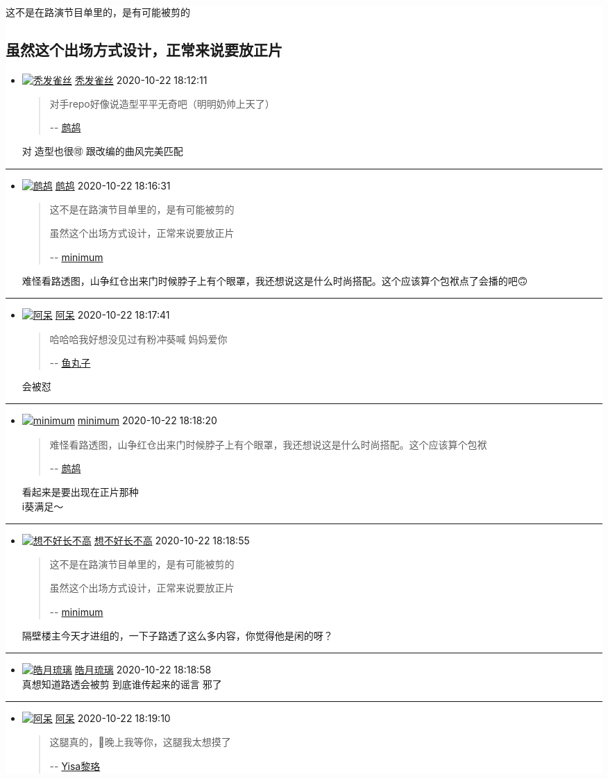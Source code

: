   这不是在路演节目单里的，是有可能被剪的  
    
  虽然这个出场方式设计，正常来说要放正片  
---
* [![秃发雀丝](../../image/icon/u3984012-5.jpg)](https://www.douban.com/people/3984012/)    [秃发雀丝](https://www.douban.com/people/3984012/)    2020-10-22 18:12:11  
  >对手repo好像说造型平平无奇吧（明明奶帅上天了）  
  >
  >-- [鹧鸪](https://www.douban.com/people/2968358/)  
  
  对 造型也很🉑️ 跟改编的曲风完美匹配  
---
* [![鹧鸪](../../image/icon/u2968358-29.jpg)](https://www.douban.com/people/2968358/)    [鹧鸪](https://www.douban.com/people/2968358/)    2020-10-22 18:16:31  
  >这不是在路演节目单里的，是有可能被剪的  
  >  
  >虽然这个出场方式设计，正常来说要放正片  
  >
  >-- [minimum](https://www.douban.com/people/218236166/)  
  
  难怪看路透图，山争红仓出来门时候脖子上有个眼罩，我还想说这是什么时尚搭配。这个应该算个包袱点了会播的吧🙃  
---
* [![阿呆](../../image/icon/u223579792-1.jpg)](https://www.douban.com/people/223579792/)    [阿呆](https://www.douban.com/people/223579792/)    2020-10-22 18:17:41  
  >哈哈哈我好想没见过有粉冲葵喊 妈妈爱你  
  >
  >-- [鱼丸子](https://www.douban.com/people/43183830/)  
  
  会被怼  
---
* [![minimum](../../image/icon/u218236166-1.jpg)](https://www.douban.com/people/218236166/)    [minimum](https://www.douban.com/people/218236166/)    2020-10-22 18:18:20  
  >难怪看路透图，山争红仓出来门时候脖子上有个眼罩，我还想说这是什么时尚搭配。这个应该算个包袱  
  >
  >-- [鹧鸪](https://www.douban.com/people/2968358/)  
  
  看起来是要出现在正片那种  
  i葵满足～  
---
* [![想不好长不高](../../image/icon/u4098918-4.jpg)](https://www.douban.com/people/4098918/)    [想不好长不高](https://www.douban.com/people/4098918/)    2020-10-22 18:18:55  
  >这不是在路演节目单里的，是有可能被剪的  
  >  
  >虽然这个出场方式设计，正常来说要放正片  
  >
  >-- [minimum](https://www.douban.com/people/218236166/)  
  
  隔壁楼主今天才进组的，一下子路透了这么多内容，你觉得他是闲的呀？  
---
* [![皓月琉璃](../../image/icon/u153884600-3.jpg)](https://www.douban.com/people/153884600/)    [皓月琉璃](https://www.douban.com/people/153884600/)    2020-10-22 18:18:58  
  真想知道路透会被剪 到底谁传起来的谣言 邪了  
---
* [![阿呆](../../image/icon/u223579792-1.jpg)](https://www.douban.com/people/223579792/)    [阿呆](https://www.douban.com/people/223579792/)    2020-10-22 18:19:10  
  >这腿真的，🐷晚上我等你，这腿我太想摸了  
  >
  >-- [Yisa黎珞](https://www.douban.com/people/217273308/)  
  